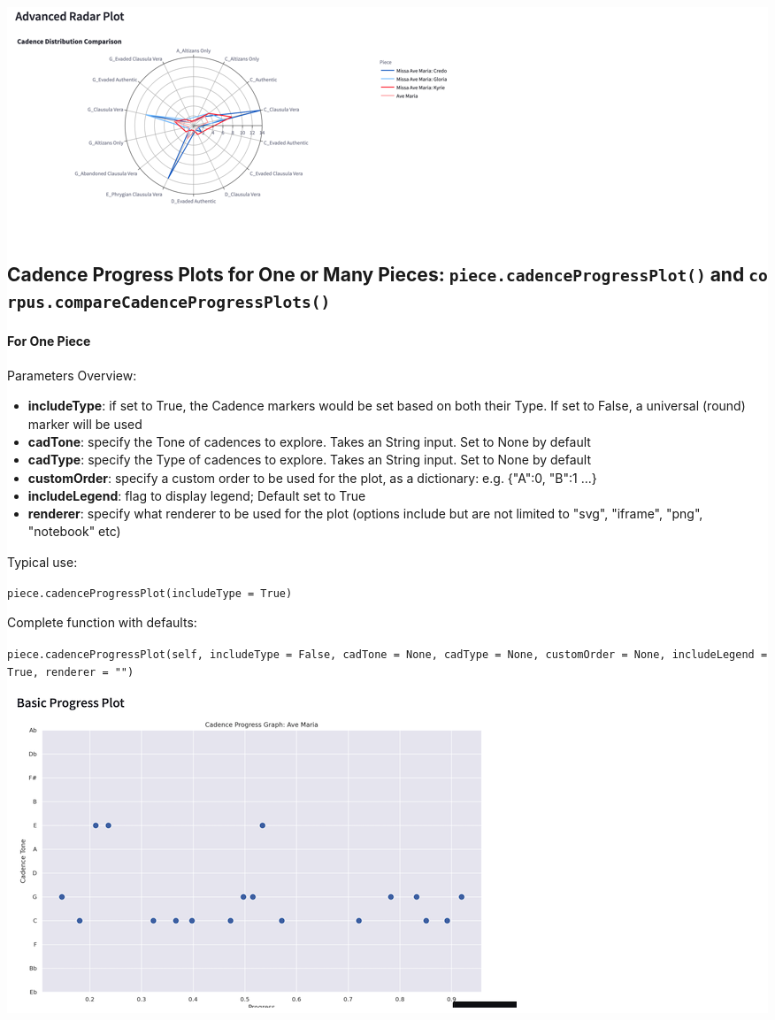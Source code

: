 ![cad_8.png](images%2Fcad_8.png)

## Cadence Progress Plots for One or Many Pieces:  `piece.cadenceProgressPlot()` and `corpus.compareCadenceProgressPlots()`

#### For One Piece
Parameters Overview:

- **includeType**: if set to True, the Cadence markers would be set based on both their Type. If set to False, a universal (round) marker will be used
- **cadTone**: specify the Tone of cadences to explore. Takes an String input. Set to None by default
- **cadType**: specify the Type of cadences to explore. Takes an String input. Set to None by default
- **customOrder**: specify a custom order to be used for the plot, as a dictionary: e.g. {"A":0, "B":1 ...}
- **includeLegend**: flag to display legend; Default set to True
- **renderer**: specify what renderer to be used for the plot (options include but are not limited to "svg", "iframe", "png", "notebook" etc)


Typical use:

    piece.cadenceProgressPlot(includeType = True)

Complete function with defaults:

    piece.cadenceProgressPlot(self, includeType = False, cadTone = None, cadType = None, customOrder = None, includeLegend = True, renderer = "")

![cad_4.png](images%2Fcad_4.png)
